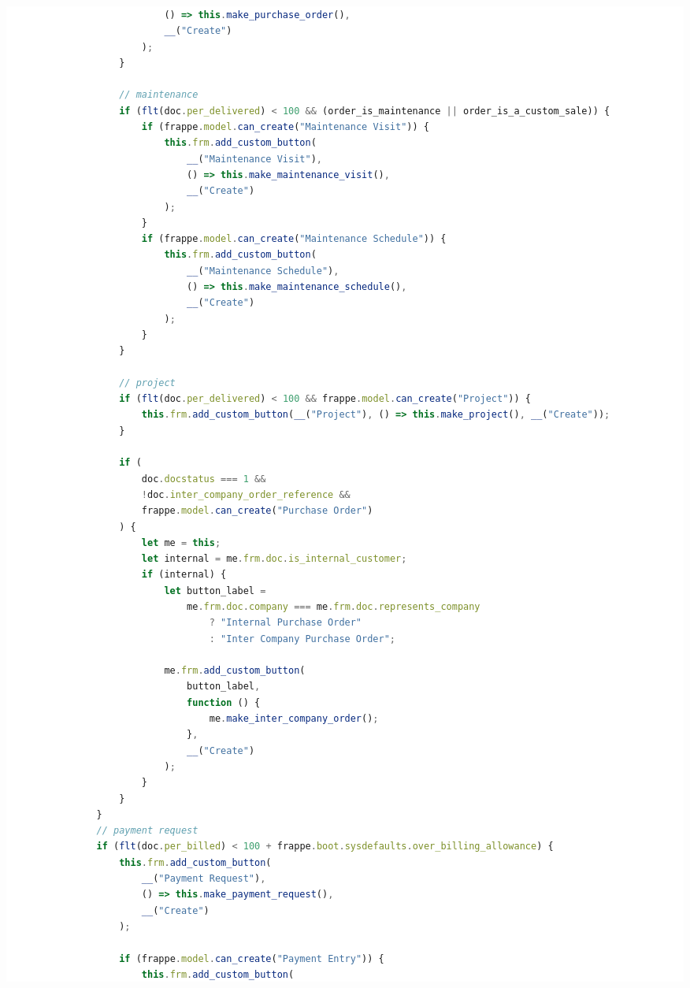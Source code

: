 ```javascript
							() => this.make_purchase_order(),
							__("Create")
						);
					}

					// maintenance
					if (flt(doc.per_delivered) < 100 && (order_is_maintenance || order_is_a_custom_sale)) {
						if (frappe.model.can_create("Maintenance Visit")) {
							this.frm.add_custom_button(
								__("Maintenance Visit"),
								() => this.make_maintenance_visit(),
								__("Create")
							);
						}
						if (frappe.model.can_create("Maintenance Schedule")) {
							this.frm.add_custom_button(
								__("Maintenance Schedule"),
								() => this.make_maintenance_schedule(),
								__("Create")
							);
						}
					}

					// project
					if (flt(doc.per_delivered) < 100 && frappe.model.can_create("Project")) {
						this.frm.add_custom_button(__("Project"), () => this.make_project(), __("Create"));
					}

					if (
						doc.docstatus === 1 &&
						!doc.inter_company_order_reference &&
						frappe.model.can_create("Purchase Order")
					) {
						let me = this;
						let internal = me.frm.doc.is_internal_customer;
						if (internal) {
							let button_label =
								me.frm.doc.company === me.frm.doc.represents_company
									? "Internal Purchase Order"
									: "Inter Company Purchase Order";

							me.frm.add_custom_button(
								button_label,
								function () {
									me.make_inter_company_order();
								},
								__("Create")
							);
						}
					}
				}
				// payment request
				if (flt(doc.per_billed) < 100 + frappe.boot.sysdefaults.over_billing_allowance) {
					this.frm.add_custom_button(
						__("Payment Request"),
						() => this.make_payment_request(),
						__("Create")
					);

					if (frappe.model.can_create("Payment Entry")) {
						this.frm.add_custom_button(
```